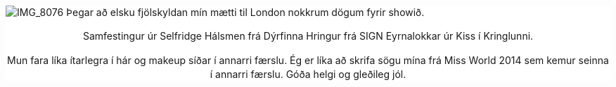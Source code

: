 <img class="size-large wp-image-2758 aligncenter" src="http://www.tanjayr.com/wp-content/uploads/2014/12/IMG_8076-768x1024.jpg" alt="IMG_8076" width="768" height="1024" /> Þegar að elsku fjölskyldan mín mætti til London nokkrum dögum fyrir showið.</p>
<p style="text-align: center;">Samfestingur úr Selfridge
Hálsmen frá Dýrfinna
Hringur frá SIGN
Eyrnalokkar úr Kiss í Kringlunni.</p>
<p style="text-align: center;">Mun fara líka ítarlegra í hár og makeup síðar í annarri færslu.
Ég er líka að skrifa sögu mína frá Miss World 2014 sem kemur seinna í annarri færslu.
Góða helgi og gleðileg jól.</p>